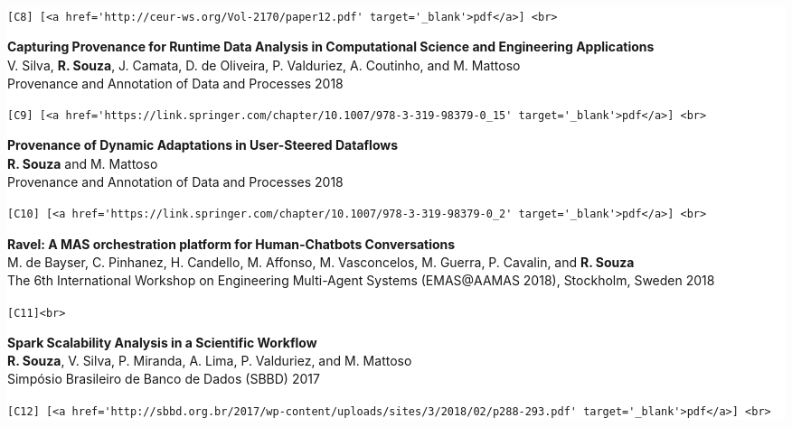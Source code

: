     [C8] [<a href='http://ceur-ws.org/Vol-2170/paper12.pdf' target='_blank'>pdf</a>] <br>
    
</td>
</tr>


<tr>
<td style="vertical-align: middle; text-align: justify;">
    <strong>Capturing Provenance for Runtime Data Analysis in Computational Science and Engineering Applications</strong><br>
    V. Silva, <strong>R. Souza</strong>, J. Camata, D. de Oliveira, P. Valduriez, A. Coutinho, and M. Mattoso<br>
    Provenance and Annotation of Data and Processes 2018<br>
    
    [C9] [<a href='https://link.springer.com/chapter/10.1007/978-3-319-98379-0_15' target='_blank'>pdf</a>] <br>
    
</td>
</tr>


<tr>
<td style="vertical-align: middle; text-align: justify;">
    <strong>Provenance of Dynamic Adaptations in User-Steered Dataflows</strong><br>
    <strong>R. Souza</strong> and M. Mattoso<br>
    Provenance and Annotation of Data and Processes 2018<br>
    
    [C10] [<a href='https://link.springer.com/chapter/10.1007/978-3-319-98379-0_2' target='_blank'>pdf</a>] <br>
    
</td>
</tr>


<tr>
<td style="vertical-align: middle; text-align: justify;">
    <strong>Ravel: A MAS orchestration platform for Human-Chatbots Conversations</strong><br>
    M. de Bayser, C. Pinhanez, H. Candello, M. Affonso, M. Vasconcelos, M. Guerra, P. Cavalin, and <strong>R. Souza</strong><br>
    The 6th International Workshop on Engineering Multi-Agent Systems (EMAS@AAMAS 2018), Stockholm, Sweden 2018<br>
    
    [C11]<br>
    
</td>
</tr>


<tr>
<td style="vertical-align: middle; text-align: justify;">
    <strong>Spark Scalability Analysis in a Scientific Workflow</strong><br>
    <strong>R. Souza</strong>, V. Silva, P. Miranda, A. Lima, P. Valduriez, and M. Mattoso<br>
    Simpósio Brasileiro de Banco de Dados (SBBD) 2017<br>
    
    [C12] [<a href='http://sbbd.org.br/2017/wp-content/uploads/sites/3/2018/02/p288-293.pdf' target='_blank'>pdf</a>] <br>
    
</td>
</tr>
